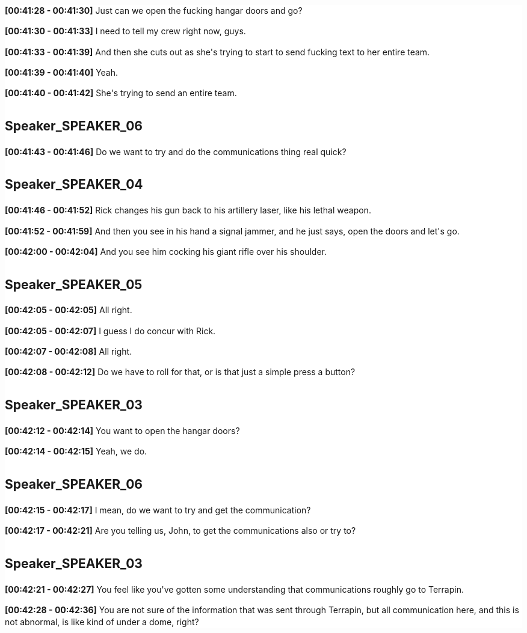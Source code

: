 **[00:41:28 - 00:41:30]** Just can we open the fucking hangar doors and go?

**[00:41:30 - 00:41:33]** I need to tell my crew right now, guys.

**[00:41:33 - 00:41:39]** And then she cuts out as she's trying to start to send fucking text to her entire team.

**[00:41:39 - 00:41:40]** Yeah.

**[00:41:40 - 00:41:42]** She's trying to send an entire team.


## Speaker_SPEAKER_06

**[00:41:43 - 00:41:46]** Do we want to try and do the communications thing real quick?


## Speaker_SPEAKER_04

**[00:41:46 - 00:41:52]** Rick changes his gun back to his artillery laser, like his lethal weapon.

**[00:41:52 - 00:41:59]** And then you see in his hand a signal jammer, and he just says, open the doors and let's go.

**[00:42:00 - 00:42:04]** And you see him cocking his giant rifle over his shoulder.


## Speaker_SPEAKER_05

**[00:42:05 - 00:42:05]** All right.

**[00:42:05 - 00:42:07]** I guess I do concur with Rick.

**[00:42:07 - 00:42:08]** All right.

**[00:42:08 - 00:42:12]** Do we have to roll for that, or is that just a simple press a button?


## Speaker_SPEAKER_03

**[00:42:12 - 00:42:14]** You want to open the hangar doors?

**[00:42:14 - 00:42:15]** Yeah, we do.


## Speaker_SPEAKER_06

**[00:42:15 - 00:42:17]** I mean, do we want to try and get the communication?

**[00:42:17 - 00:42:21]** Are you telling us, John, to get the communications also or try to?


## Speaker_SPEAKER_03

**[00:42:21 - 00:42:27]** You feel like you've gotten some understanding that communications roughly go to Terrapin.

**[00:42:28 - 00:42:36]** You are not sure of the information that was sent through Terrapin, but all communication here, and this is not abnormal, is like kind of under a dome, right?
